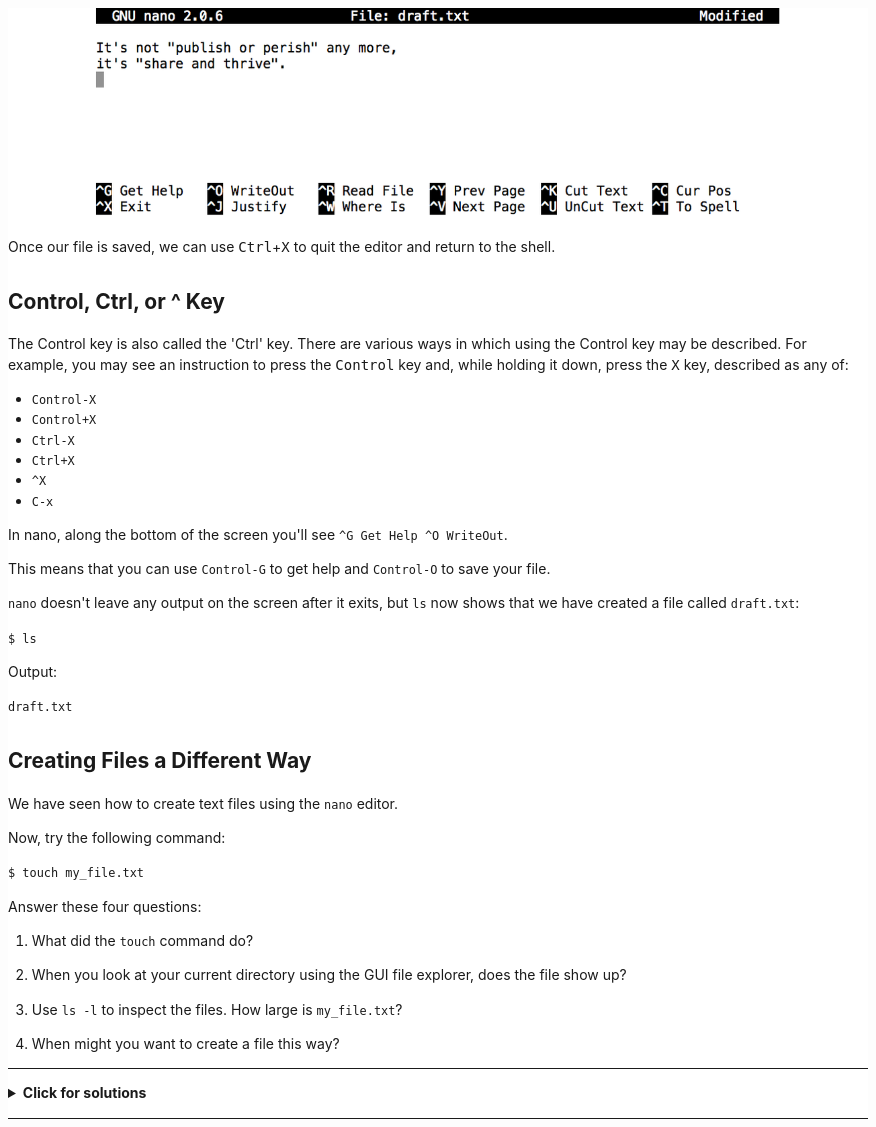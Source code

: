 <div style="width:80%; margin: auto;"><img alt="screenshot of nano text editor in action"
src="fig/nano-screenshot.png"></div>

Once our file is saved, we can use <kbd>Ctrl</kbd>+<kbd>X</kbd> to quit the editor and
return to the shell.

## Control, Ctrl, or ^ Key

The Control key is also called the 'Ctrl' key. There are various ways in which using the Control key may be described. For example, you may see an instruction to press the <kbd>Control</kbd> key and, while holding it down, press the <kbd>X</kbd> key, described as any of:

 * `Control-X`
 * `Control+X`
 * `Ctrl-X`
 * `Ctrl+X`
 * `^X`
 * `C-x`

In nano, along the bottom of the screen you'll see `^G Get Help ^O WriteOut`.

This means that you can use `Control-G` to get help and `Control-O` to save your file.


`nano` doesn't leave any output on the screen after it exits, but `ls` now shows that we have created a file called `draft.txt`:

```sh
$ ls
```
Output:
```sh
draft.txt
```

## Creating Files a Different Way
We have seen how to create text files using the `nano` editor.

Now, try the following command:

```sh
$ touch my_file.txt
```
Answer these four questions:

1.  What did the `touch` command do?
>>   
2.  When you look at your current directory using the GUI file explorer,
    does the file show up?
>>
3.  Use `ls -l` to inspect the files.  How large is `my_file.txt`?
>>
4.  When might you want to create a file this way?
---
<details><summary><b>Click for solutions</b></summary></details>

---